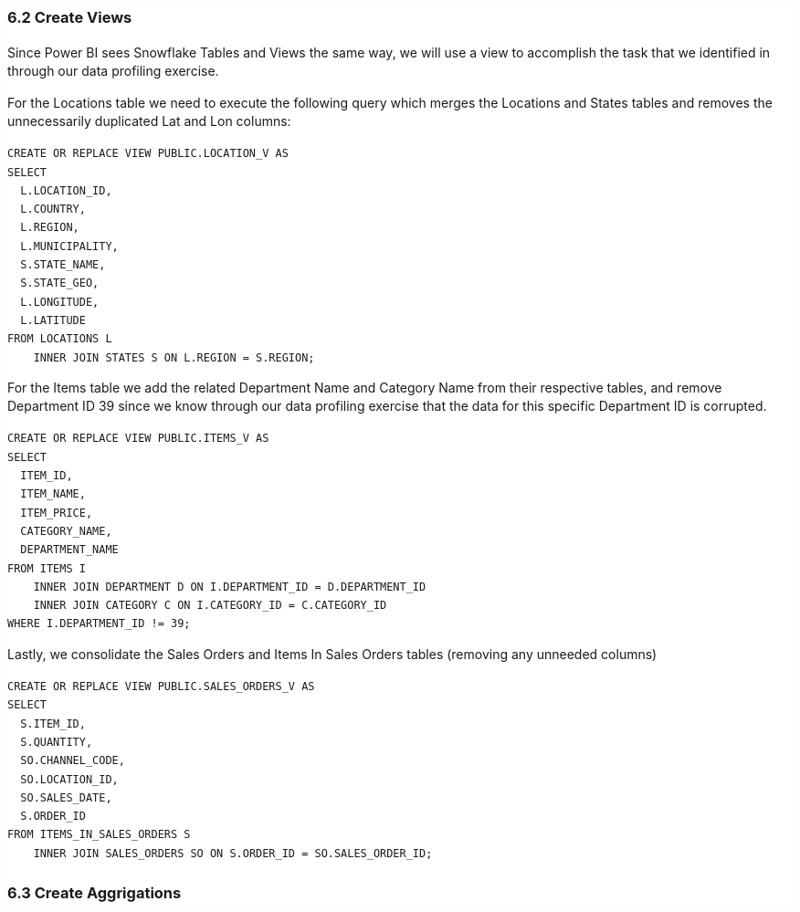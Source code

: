 ### 6.2 Create Views
Since Power BI sees Snowflake Tables and Views the same way, we will use a view to accomplish the  task that we identified in through our data profiling exercise.  

For the Locations table we need to execute the following query which merges the Locations and States tables and removes the unnecessarily duplicated Lat and Lon columns:
```
CREATE OR REPLACE VIEW PUBLIC.LOCATION_V AS
SELECT
  L.LOCATION_ID,
  L.COUNTRY,
  L.REGION,
  L.MUNICIPALITY,
  S.STATE_NAME,
  S.STATE_GEO,
  L.LONGITUDE,
  L.LATITUDE
FROM LOCATIONS L
    INNER JOIN STATES S ON L.REGION = S.REGION;
```
For the Items table we add the related Department Name and Category Name from their respective tables, and remove Department ID 39 since we know through our data profiling exercise that the data for this specific Department ID is corrupted. 
```
CREATE OR REPLACE VIEW PUBLIC.ITEMS_V AS
SELECT 
  ITEM_ID,
  ITEM_NAME,
  ITEM_PRICE,
  CATEGORY_NAME,
  DEPARTMENT_NAME  
FROM ITEMS I
    INNER JOIN DEPARTMENT D ON I.DEPARTMENT_ID = D.DEPARTMENT_ID
    INNER JOIN CATEGORY C ON I.CATEGORY_ID = C.CATEGORY_ID
WHERE I.DEPARTMENT_ID != 39;
```
Lastly, we consolidate the Sales Orders and Items In Sales Orders tables (removing any unneeded columns)
```
CREATE OR REPLACE VIEW PUBLIC.SALES_ORDERS_V AS
SELECT
  S.ITEM_ID,
  S.QUANTITY,
  SO.CHANNEL_CODE,
  SO.LOCATION_ID,
  SO.SALES_DATE,
  S.ORDER_ID
FROM ITEMS_IN_SALES_ORDERS S
    INNER JOIN SALES_ORDERS SO ON S.ORDER_ID = SO.SALES_ORDER_ID;
```

### 6.3 Create Aggrigations
